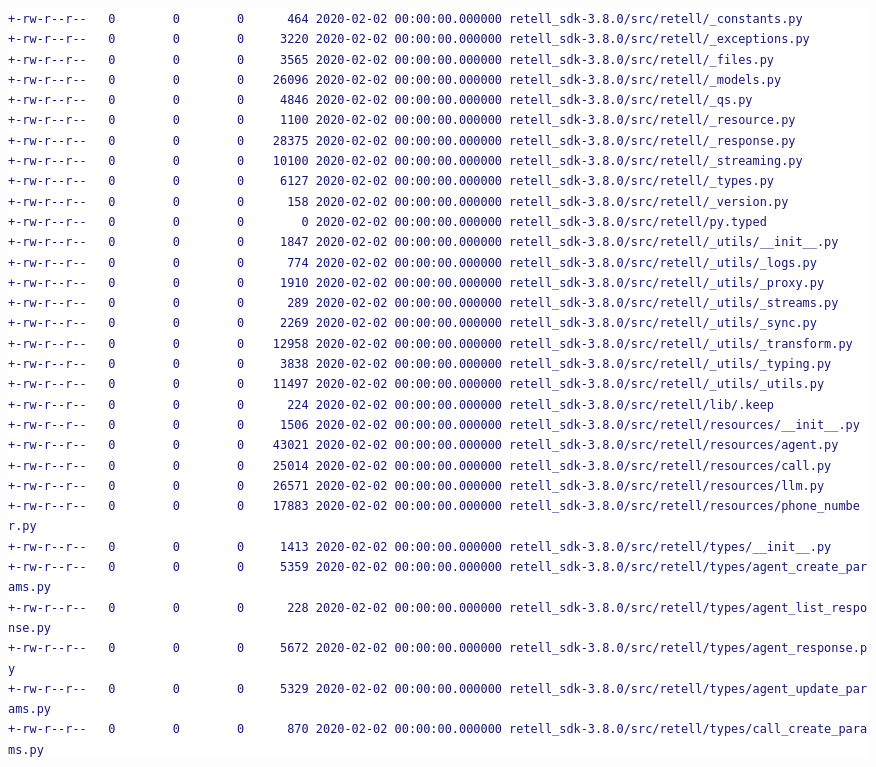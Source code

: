 ```diff
+-rw-r--r--   0        0        0      464 2020-02-02 00:00:00.000000 retell_sdk-3.8.0/src/retell/_constants.py
+-rw-r--r--   0        0        0     3220 2020-02-02 00:00:00.000000 retell_sdk-3.8.0/src/retell/_exceptions.py
+-rw-r--r--   0        0        0     3565 2020-02-02 00:00:00.000000 retell_sdk-3.8.0/src/retell/_files.py
+-rw-r--r--   0        0        0    26096 2020-02-02 00:00:00.000000 retell_sdk-3.8.0/src/retell/_models.py
+-rw-r--r--   0        0        0     4846 2020-02-02 00:00:00.000000 retell_sdk-3.8.0/src/retell/_qs.py
+-rw-r--r--   0        0        0     1100 2020-02-02 00:00:00.000000 retell_sdk-3.8.0/src/retell/_resource.py
+-rw-r--r--   0        0        0    28375 2020-02-02 00:00:00.000000 retell_sdk-3.8.0/src/retell/_response.py
+-rw-r--r--   0        0        0    10100 2020-02-02 00:00:00.000000 retell_sdk-3.8.0/src/retell/_streaming.py
+-rw-r--r--   0        0        0     6127 2020-02-02 00:00:00.000000 retell_sdk-3.8.0/src/retell/_types.py
+-rw-r--r--   0        0        0      158 2020-02-02 00:00:00.000000 retell_sdk-3.8.0/src/retell/_version.py
+-rw-r--r--   0        0        0        0 2020-02-02 00:00:00.000000 retell_sdk-3.8.0/src/retell/py.typed
+-rw-r--r--   0        0        0     1847 2020-02-02 00:00:00.000000 retell_sdk-3.8.0/src/retell/_utils/__init__.py
+-rw-r--r--   0        0        0      774 2020-02-02 00:00:00.000000 retell_sdk-3.8.0/src/retell/_utils/_logs.py
+-rw-r--r--   0        0        0     1910 2020-02-02 00:00:00.000000 retell_sdk-3.8.0/src/retell/_utils/_proxy.py
+-rw-r--r--   0        0        0      289 2020-02-02 00:00:00.000000 retell_sdk-3.8.0/src/retell/_utils/_streams.py
+-rw-r--r--   0        0        0     2269 2020-02-02 00:00:00.000000 retell_sdk-3.8.0/src/retell/_utils/_sync.py
+-rw-r--r--   0        0        0    12958 2020-02-02 00:00:00.000000 retell_sdk-3.8.0/src/retell/_utils/_transform.py
+-rw-r--r--   0        0        0     3838 2020-02-02 00:00:00.000000 retell_sdk-3.8.0/src/retell/_utils/_typing.py
+-rw-r--r--   0        0        0    11497 2020-02-02 00:00:00.000000 retell_sdk-3.8.0/src/retell/_utils/_utils.py
+-rw-r--r--   0        0        0      224 2020-02-02 00:00:00.000000 retell_sdk-3.8.0/src/retell/lib/.keep
+-rw-r--r--   0        0        0     1506 2020-02-02 00:00:00.000000 retell_sdk-3.8.0/src/retell/resources/__init__.py
+-rw-r--r--   0        0        0    43021 2020-02-02 00:00:00.000000 retell_sdk-3.8.0/src/retell/resources/agent.py
+-rw-r--r--   0        0        0    25014 2020-02-02 00:00:00.000000 retell_sdk-3.8.0/src/retell/resources/call.py
+-rw-r--r--   0        0        0    26571 2020-02-02 00:00:00.000000 retell_sdk-3.8.0/src/retell/resources/llm.py
+-rw-r--r--   0        0        0    17883 2020-02-02 00:00:00.000000 retell_sdk-3.8.0/src/retell/resources/phone_number.py
+-rw-r--r--   0        0        0     1413 2020-02-02 00:00:00.000000 retell_sdk-3.8.0/src/retell/types/__init__.py
+-rw-r--r--   0        0        0     5359 2020-02-02 00:00:00.000000 retell_sdk-3.8.0/src/retell/types/agent_create_params.py
+-rw-r--r--   0        0        0      228 2020-02-02 00:00:00.000000 retell_sdk-3.8.0/src/retell/types/agent_list_response.py
+-rw-r--r--   0        0        0     5672 2020-02-02 00:00:00.000000 retell_sdk-3.8.0/src/retell/types/agent_response.py
+-rw-r--r--   0        0        0     5329 2020-02-02 00:00:00.000000 retell_sdk-3.8.0/src/retell/types/agent_update_params.py
+-rw-r--r--   0        0        0      870 2020-02-02 00:00:00.000000 retell_sdk-3.8.0/src/retell/types/call_create_params.py
```